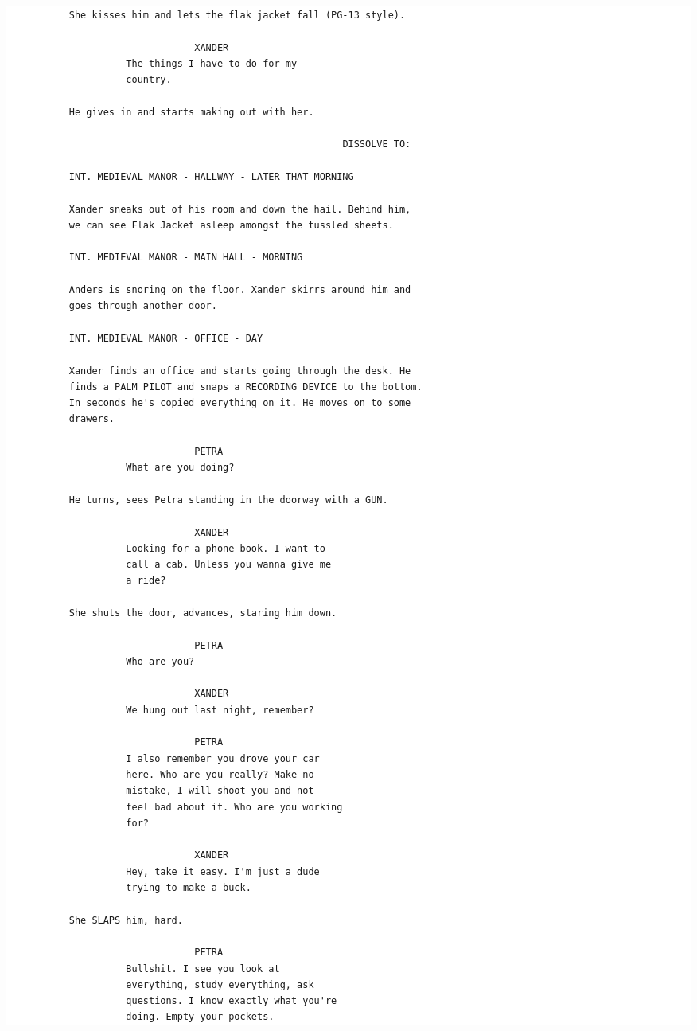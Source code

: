                She kisses him and lets the flak jacket fall (PG-13 style).

                                     XANDER
                         The things I have to do for my 
                         country.

               He gives in and starts making out with her.

                                                               DISSOLVE TO:

               INT. MEDIEVAL MANOR - HALLWAY - LATER THAT MORNING

               Xander sneaks out of his room and down the hail. Behind him, 
               we can see Flak Jacket asleep amongst the tussled sheets.

               INT. MEDIEVAL MANOR - MAIN HALL - MORNING

               Anders is snoring on the floor. Xander skirrs around him and 
               goes through another door.

               INT. MEDIEVAL MANOR - OFFICE - DAY

               Xander finds an office and starts going through the desk. He 
               finds a PALM PILOT and snaps a RECORDING DEVICE to the bottom. 
               In seconds he's copied everything on it. He moves on to some 
               drawers.

                                     PETRA
                         What are you doing?

               He turns, sees Petra standing in the doorway with a GUN.

                                     XANDER
                         Looking for a phone book. I want to 
                         call a cab. Unless you wanna give me 
                         a ride?

               She shuts the door, advances, staring him down.

                                     PETRA
                         Who are you?

                                     XANDER
                         We hung out last night, remember?

                                     PETRA
                         I also remember you drove your car 
                         here. Who are you really? Make no 
                         mistake, I will shoot you and not 
                         feel bad about it. Who are you working 
                         for?

                                     XANDER
                         Hey, take it easy. I'm just a dude 
                         trying to make a buck.

               She SLAPS him, hard.

                                     PETRA
                         Bullshit. I see you look at 
                         everything, study everything, ask 
                         questions. I know exactly what you're 
                         doing. Empty your pockets.
